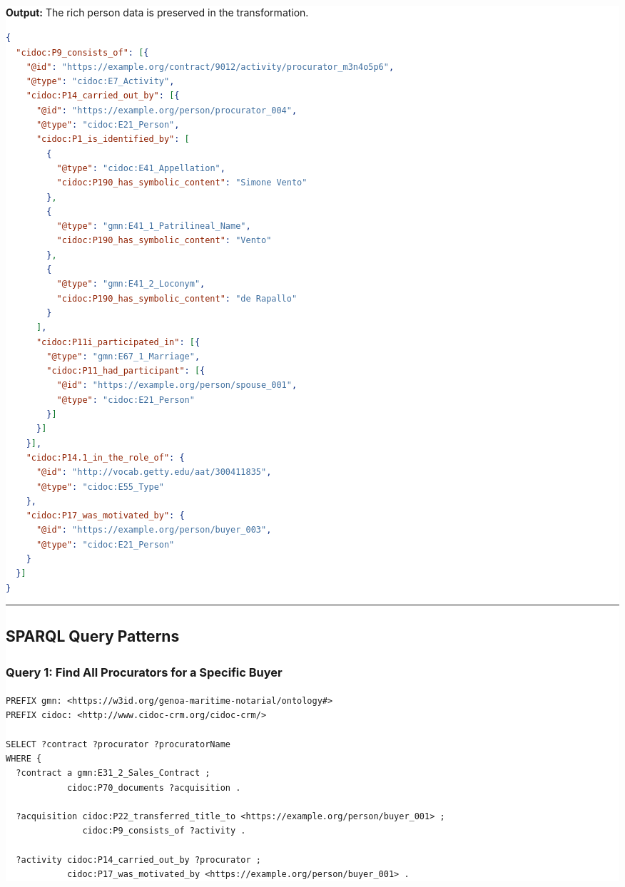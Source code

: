 **Output:** The rich person data is preserved in the transformation.

```json
{
  "cidoc:P9_consists_of": [{
    "@id": "https://example.org/contract/9012/activity/procurator_m3n4o5p6",
    "@type": "cidoc:E7_Activity",
    "cidoc:P14_carried_out_by": [{
      "@id": "https://example.org/person/procurator_004",
      "@type": "cidoc:E21_Person",
      "cidoc:P1_is_identified_by": [
        {
          "@type": "cidoc:E41_Appellation",
          "cidoc:P190_has_symbolic_content": "Simone Vento"
        },
        {
          "@type": "gmn:E41_1_Patrilineal_Name",
          "cidoc:P190_has_symbolic_content": "Vento"
        },
        {
          "@type": "gmn:E41_2_Loconym",
          "cidoc:P190_has_symbolic_content": "de Rapallo"
        }
      ],
      "cidoc:P11i_participated_in": [{
        "@type": "gmn:E67_1_Marriage",
        "cidoc:P11_had_participant": [{
          "@id": "https://example.org/person/spouse_001",
          "@type": "cidoc:E21_Person"
        }]
      }]
    }],
    "cidoc:P14.1_in_the_role_of": {
      "@id": "http://vocab.getty.edu/aat/300411835",
      "@type": "cidoc:E55_Type"
    },
    "cidoc:P17_was_motivated_by": {
      "@id": "https://example.org/person/buyer_003",
      "@type": "cidoc:E21_Person"
    }
  }]
}
```

---

## SPARQL Query Patterns

### Query 1: Find All Procurators for a Specific Buyer

```sparql
PREFIX gmn: <https://w3id.org/genoa-maritime-notarial/ontology#>
PREFIX cidoc: <http://www.cidoc-crm.org/cidoc-crm/>

SELECT ?contract ?procurator ?procuratorName
WHERE {
  ?contract a gmn:E31_2_Sales_Contract ;
            cidoc:P70_documents ?acquisition .
  
  ?acquisition cidoc:P22_transferred_title_to <https://example.org/person/buyer_001> ;
               cidoc:P9_consists_of ?activity .
  
  ?activity cidoc:P14_carried_out_by ?procurator ;
            cidoc:P17_was_motivated_by <https://example.org/person/buyer_001> .
```